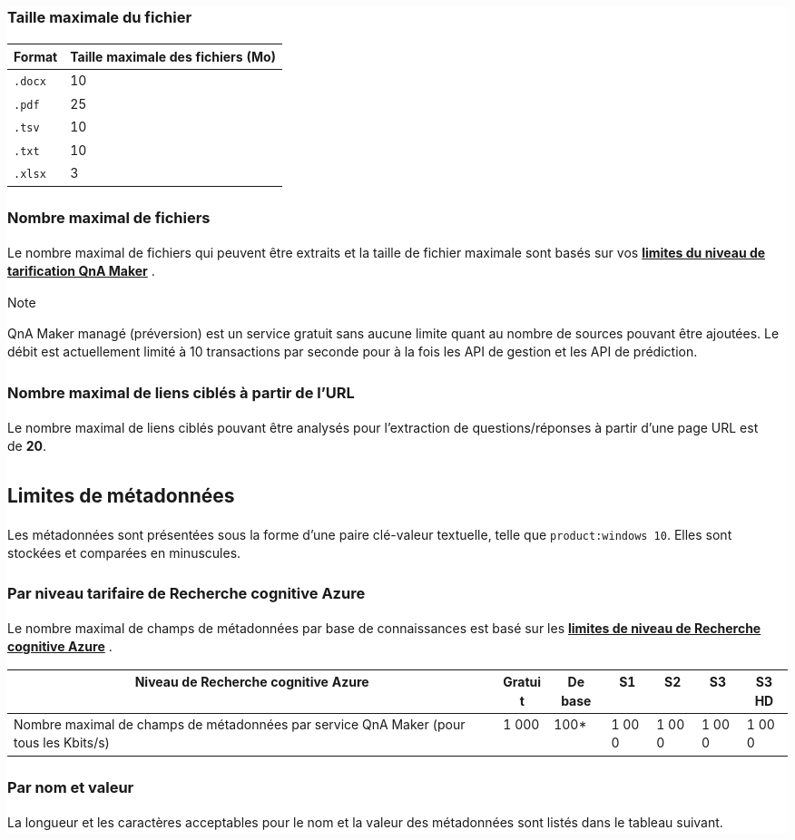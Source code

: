 ### <a name="maximum-file-size"></a>Taille maximale du fichier

|Format|Taille maximale des fichiers (Mo)|
|--|--|
|`.docx`|10|
|`.pdf`|25|
|`.tsv`|10|
|`.txt`|10|
|`.xlsx`|3|

### <a name="maximum-number-of-files"></a>Nombre maximal de fichiers

Le nombre maximal de fichiers qui peuvent être extraits et la taille de fichier maximale sont basés sur vos **[limites du niveau de tarification QnA Maker](https://azure.microsoft.com/pricing/details/cognitive-services/qna-maker/)** .

> [!NOTE]
> QnA Maker managé (préversion) est un service gratuit sans aucune limite quant au nombre de sources pouvant être ajoutées. Le débit est actuellement limité à 10 transactions par seconde pour à la fois les API de gestion et les API de prédiction.

### <a name="maximum-number-of-deep-links-from-url"></a>Nombre maximal de liens ciblés à partir de l’URL

Le nombre maximal de liens ciblés pouvant être analysés pour l’extraction de questions/réponses à partir d’une page URL est de **20**.

## <a name="metadata-limits"></a>Limites de métadonnées

Les métadonnées sont présentées sous la forme d’une paire clé-valeur textuelle, telle que `product:windows 10`. Elles sont stockées et comparées en minuscules.

### <a name="by-azure-cognitive-search-pricing-tier"></a>Par niveau tarifaire de Recherche cognitive Azure

Le nombre maximal de champs de métadonnées par base de connaissances est basé sur les **[limites de niveau de Recherche cognitive Azure](../../search/search-limits-quotas-capacity.md)** .

|**Niveau de Recherche cognitive Azure** | **Gratuit** | **De base** |**S1** | **S2**| **S3** |**S3 HD**|
|---|---|---|---|---|---|----|
|Nombre maximal de champs de métadonnées par service QnA Maker (pour tous les Kbits/s)|1 000|100*|1 000|1 000|1 000|1 000|

### <a name="by-name-and-value"></a>Par nom et valeur

La longueur et les caractères acceptables pour le nom et la valeur des métadonnées sont listés dans le tableau suivant.
